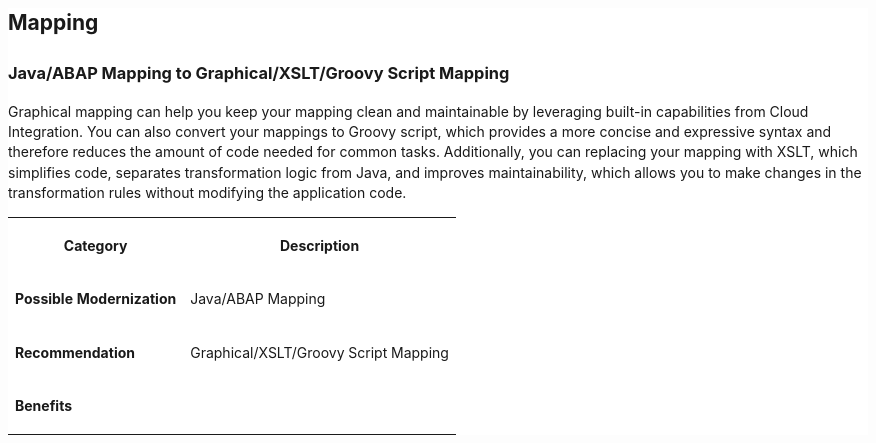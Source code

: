 
<a name="loiod337a6f0d324405f9ef0c410fd0d3739__section_uyj_kxv_hbc"/>

## Mapping



### Java/ABAP Mapping to Graphical/XSLT/Groovy Script Mapping

Graphical mapping can help you keep your mapping clean and maintainable by leveraging built-in capabilities from Cloud Integration. You can also convert your mappings to Groovy script, which provides a more concise and expressive syntax and therefore reduces the amount of code needed for common tasks. Additionally, you can replacing your mapping with XSLT, which simplifies code, separates transformation logic from Java, and improves maintainability, which allows you to make changes in the transformation rules without modifying the application code.


<table>
<tr>
<th valign="top">

Category

</th>
<th valign="top">

Description

</th>
</tr>
<tr>
<td valign="top">

**Possible Modernization**

</td>
<td valign="top">

Java/ABAP Mapping

</td>
</tr>
<tr>
<td valign="top">

**Recommendation**

</td>
<td valign="top">

Graphical/XSLT/Groovy Script Mapping

</td>
</tr>
<tr>
<td valign="top">

**Benefits**
